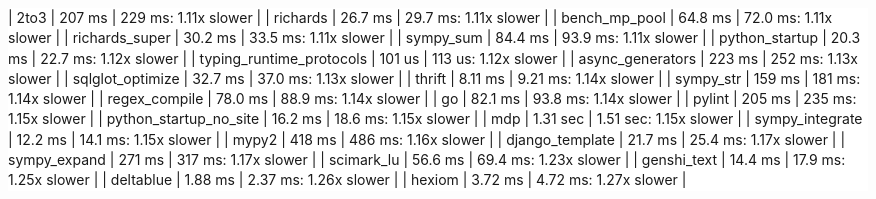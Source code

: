 | 2to3                      | 207 ms                                                                                                    | 229 ms: 1.11x slower                                                                                          |
| richards                  | 26.7 ms                                                                                                   | 29.7 ms: 1.11x slower                                                                                         |
| bench_mp_pool             | 64.8 ms                                                                                                   | 72.0 ms: 1.11x slower                                                                                         |
| richards_super            | 30.2 ms                                                                                                   | 33.5 ms: 1.11x slower                                                                                         |
| sympy_sum                 | 84.4 ms                                                                                                   | 93.9 ms: 1.11x slower                                                                                         |
| python_startup            | 20.3 ms                                                                                                   | 22.7 ms: 1.12x slower                                                                                         |
| typing_runtime_protocols  | 101 us                                                                                                    | 113 us: 1.12x slower                                                                                          |
| async_generators          | 223 ms                                                                                                    | 252 ms: 1.13x slower                                                                                          |
| sqlglot_optimize          | 32.7 ms                                                                                                   | 37.0 ms: 1.13x slower                                                                                         |
| thrift                    | 8.11 ms                                                                                                   | 9.21 ms: 1.14x slower                                                                                         |
| sympy_str                 | 159 ms                                                                                                    | 181 ms: 1.14x slower                                                                                          |
| regex_compile             | 78.0 ms                                                                                                   | 88.9 ms: 1.14x slower                                                                                         |
| go                        | 82.1 ms                                                                                                   | 93.8 ms: 1.14x slower                                                                                         |
| pylint                    | 205 ms                                                                                                    | 235 ms: 1.15x slower                                                                                          |
| python_startup_no_site    | 16.2 ms                                                                                                   | 18.6 ms: 1.15x slower                                                                                         |
| mdp                       | 1.31 sec                                                                                                  | 1.51 sec: 1.15x slower                                                                                        |
| sympy_integrate           | 12.2 ms                                                                                                   | 14.1 ms: 1.15x slower                                                                                         |
| mypy2                     | 418 ms                                                                                                    | 486 ms: 1.16x slower                                                                                          |
| django_template           | 21.7 ms                                                                                                   | 25.4 ms: 1.17x slower                                                                                         |
| sympy_expand              | 271 ms                                                                                                    | 317 ms: 1.17x slower                                                                                          |
| scimark_lu                | 56.6 ms                                                                                                   | 69.4 ms: 1.23x slower                                                                                         |
| genshi_text               | 14.4 ms                                                                                                   | 17.9 ms: 1.25x slower                                                                                         |
| deltablue                 | 1.88 ms                                                                                                   | 2.37 ms: 1.26x slower                                                                                         |
| hexiom                    | 3.72 ms                                                                                                   | 4.72 ms: 1.27x slower                                                                                         |